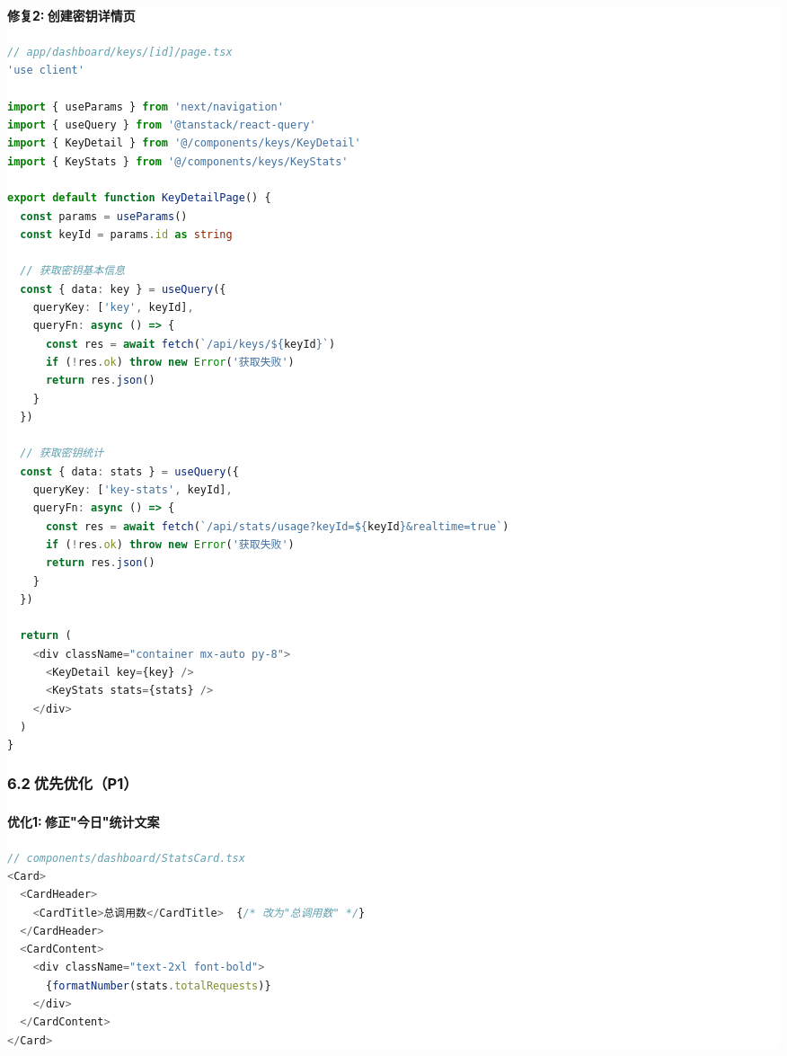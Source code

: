 #### 修复2: 创建密钥详情页
```typescript
// app/dashboard/keys/[id]/page.tsx
'use client'

import { useParams } from 'next/navigation'
import { useQuery } from '@tanstack/react-query'
import { KeyDetail } from '@/components/keys/KeyDetail'
import { KeyStats } from '@/components/keys/KeyStats'

export default function KeyDetailPage() {
  const params = useParams()
  const keyId = params.id as string

  // 获取密钥基本信息
  const { data: key } = useQuery({
    queryKey: ['key', keyId],
    queryFn: async () => {
      const res = await fetch(`/api/keys/${keyId}`)
      if (!res.ok) throw new Error('获取失败')
      return res.json()
    }
  })

  // 获取密钥统计
  const { data: stats } = useQuery({
    queryKey: ['key-stats', keyId],
    queryFn: async () => {
      const res = await fetch(`/api/stats/usage?keyId=${keyId}&realtime=true`)
      if (!res.ok) throw new Error('获取失败')
      return res.json()
    }
  })

  return (
    <div className="container mx-auto py-8">
      <KeyDetail key={key} />
      <KeyStats stats={stats} />
    </div>
  )
}
```

### 6.2 优先优化（P1）

#### 优化1: 修正"今日"统计文案
```typescript
// components/dashboard/StatsCard.tsx
<Card>
  <CardHeader>
    <CardTitle>总调用数</CardTitle>  {/* 改为"总调用数" */}
  </CardHeader>
  <CardContent>
    <div className="text-2xl font-bold">
      {formatNumber(stats.totalRequests)}
    </div>
  </CardContent>
</Card>
```
